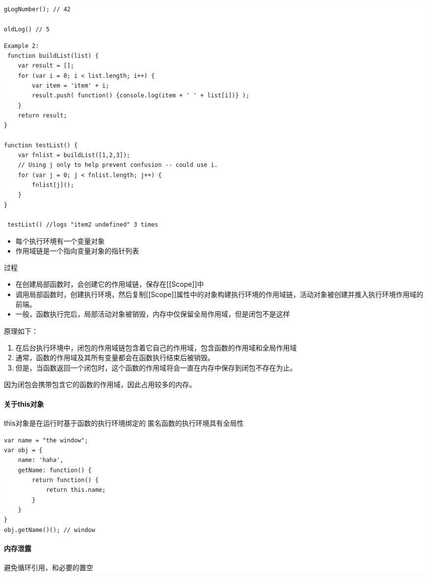 ```
gLogNumber(); // 42

oldLog() // 5
```

```
Example 2:
 function buildList(list) {
    var result = [];
    for (var i = 0; i < list.length; i++) {
        var item = 'item' + i;
        result.push( function() {console.log(item + ' ' + list[i])} );
    }
    return result;
}

function testList() {
    var fnlist = buildList([1,2,3]);
    // Using j only to help prevent confusion -- could use i.
    for (var j = 0; j < fnlist.length; j++) {
        fnlist[j]();
    }
}

 testList() //logs "item2 undefined" 3 times
```
 - 每个执行环境有一个变量对象
 - 作用域链是一个指向变量对象的指针列表
 
 过程  
 - 在创建局部函数时，会创建它的作用域链，保存在[[Scope]]中
 - 调用局部函数时，创建执行环境，然后复制[[Scope]]属性中的对象构建执行环境的作用域链，活动对象被创建并推入执行环境作用域的前端。
 - 一般，函数执行完后，局部活动对象被销毁，内存中仅保留全局作用域，但是闭包不是这样

原理如下：
1. 在后台执行环境中，闭包的作用域链包含着它自己的作用域，包含函数的作用域和全局作用域
2. 通常，函数的作用域及其所有变量都会在函数执行结束后被销毁。
3. 但是，当函数返回一个闭包时，这个函数的作用域将会一直在内存中保存到闭包不存在为止。

因为闭包会携带包含它的函数的作用域，因此占用较多的内存。

#### 关于this对象
this对象是在运行时基于函数的执行环境绑定的
匿名函数的执行环境具有全局性

```
var name = "the window";
var obj = {
	name: 'haha',
	getName: function() {
		return function() {
			return this.name;
		}
	}
}
obj.getName()(); // window
```
#### 内存泄露
避免循环引用，和必要的置空
